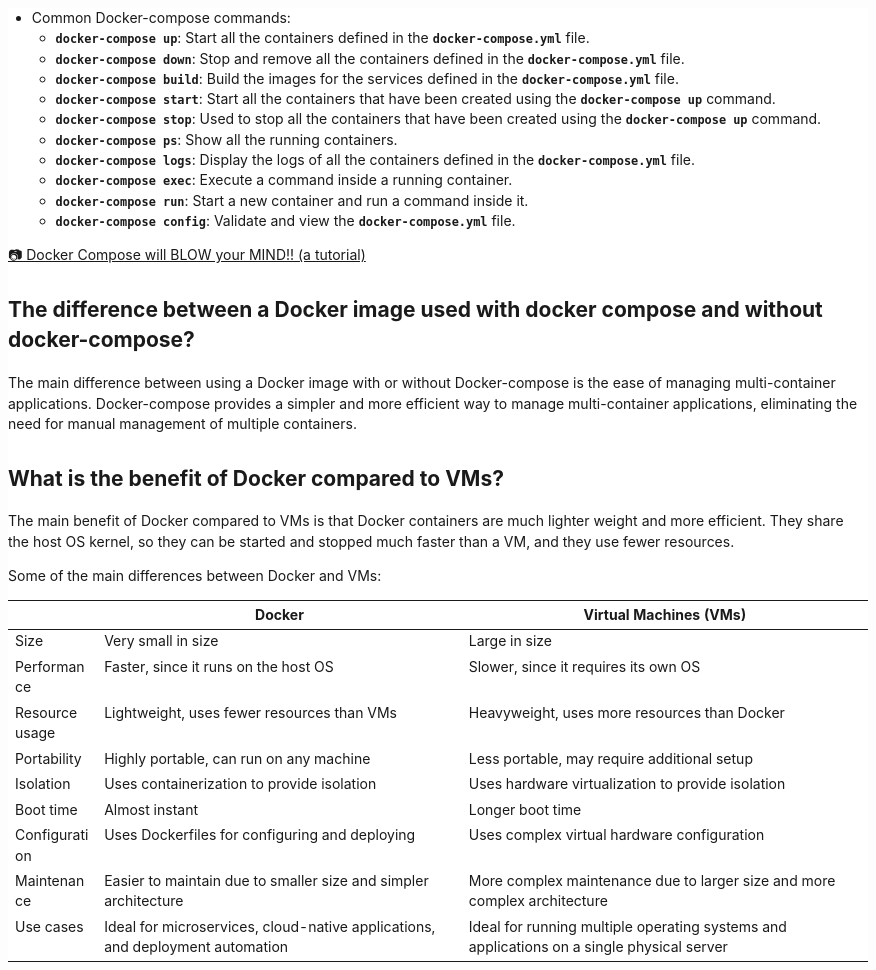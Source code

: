 - Common Docker-compose commands:
    - **`docker-compose up`**: Start all the containers defined in the **`docker-compose.yml`** file.
    - **`docker-compose down`**: Stop and remove all the containers defined in the **`docker-compose.yml`** file.
    - **`docker-compose build`**: Build the images for the services defined in the **`docker-compose.yml`** file.
    - **`docker-compose start`**: Start all the containers that have been created using the **`docker-compose up`** command.
    - **`docker-compose stop`**: Used to stop all the containers that have been created using the **`docker-compose up`** command.
    - **`docker-compose ps`**: Show all the running containers.
    - **`docker-compose logs`**: Display the logs of all the containers defined in the **`docker-compose.yml`** file.
    - **`docker-compose exec`**: Execute a command inside a running container.
    - **`docker-compose run`**: Start a new container and run a command inside it.
    - **`docker-compose config`**: Validate and view the **`docker-compose.yml`** file.

[📷 Docker Compose will BLOW your MIND!! (a tutorial)](https://youtu.be/DM65_JyGxCo)

## The difference between a Docker image used with docker compose and without docker-compose?

The main difference between using a Docker image with or without Docker-compose is the ease of managing multi-container applications. Docker-compose provides a simpler and more efficient way to manage multi-container applications, eliminating the need for manual management of multiple containers.

## What is the benefit of Docker compared to VMs?

The main benefit of Docker compared to VMs is that Docker containers are much lighter weight and more efficient. They share the host OS kernel, so they can be started and stopped much faster than a VM, and they use fewer resources.

Some of the main differences between Docker and VMs:

|  | Docker | Virtual Machines (VMs) |
| --- | --- | --- |
| Size | Very small in size | Large in size |
| Performance | Faster, since it runs on the host OS | Slower, since it requires its own OS |
| Resource usage | Lightweight, uses fewer resources than VMs | Heavyweight, uses more resources than Docker |
| Portability | Highly portable, can run on any machine | Less portable, may require additional setup |
| Isolation | Uses containerization to provide isolation | Uses hardware virtualization to provide isolation |
| Boot time | Almost instant | Longer boot time |
| Configuration | Uses Dockerfiles for configuring and deploying | Uses complex virtual hardware configuration |
| Maintenance | Easier to maintain due to smaller size and simpler architecture | More complex maintenance due to larger size and more complex architecture |
| Use cases | Ideal for microservices, cloud-native applications, and deployment automation | Ideal for running multiple operating systems and applications on a single physical server |
